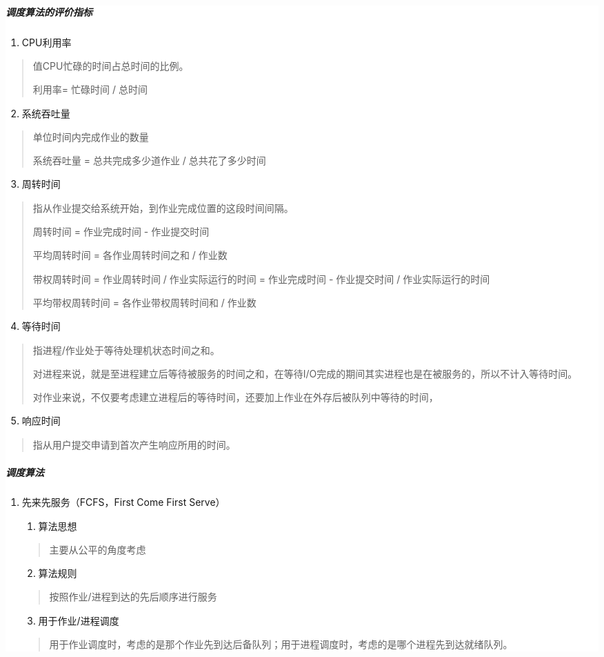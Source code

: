 

##### 调度算法的评价指标

1. CPU利用率

> 值CPU忙碌的时间占总时间的比例。
>
>利用率= 忙碌时间 / 总时间


2. 系统吞吐量

>单位时间内完成作业的数量
>
>系统吞吐量 = 总共完成多少道作业 /  总共花了多少时间
>

3. 周转时间

>指从作业提交给系统开始，到作业完成位置的这段时间间隔。
>
> 周转时间 = 作业完成时间 - 作业提交时间
> 
>平均周转时间 = 各作业周转时间之和 / 作业数
>
>带权周转时间 = 作业周转时间 / 作业实际运行的时间 = 作业完成时间 - 作业提交时间 / 作业实际运行的时间
>
>平均带权周转时间 = 各作业带权周转时间和 / 作业数
>

4. 等待时间

>指进程/作业处于等待处理机状态时间之和。
>
>对进程来说，就是至进程建立后等待被服务的时间之和，在等待I/O完成的期间其实进程也是在被服务的，所以不计入等待时间。
>
>对作业来说，不仅要考虑建立进程后的等待时间，还要加上作业在外存后被队列中等待的时间，
>

5. 响应时间

> 指从用户提交申请到首次产生响应所用的时间。
>

##### 调度算法

1. 先来先服务（FCFS，First Come First Serve） 

   1. 算法思想
	  
	 > 主要从公平的角度考虑

    2. 算法规则

	> 按照作业/进程到达的先后顺序进行服务

	3. 用于作业/进程调度

	> 用于作业调度时，考虑的是那个作业先到达后备队列；用于进程调度时，考虑的是哪个进程先到达就绪队列。
